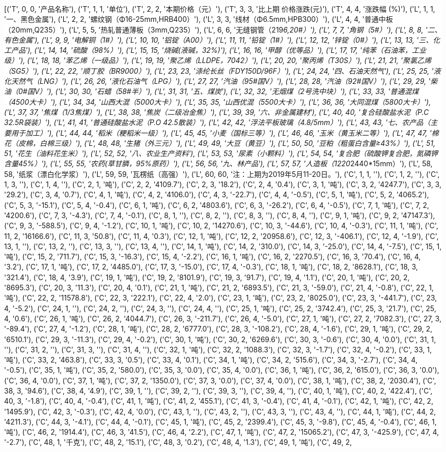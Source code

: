 [('T', 0, 0, '产品名称'), ('T', 1, 1, '单位'), ('T', 2, 2, '本期价格（元）'), ('T', 3, 3, '比上期 价格涨跌(元)'), ('T', 4, 4, '涨跌幅 (%)'), ('L', 1, 1, '一、黑色金属'), ('L', 2, 2, '螺纹钢（Φ16-25mm,HRB400）'), ('L', 3, 3, '线材（Φ6.5mm,HPB300）'), ('L', 4, 4, '普通中板（20mm,Q235）'), ('L', 5, 5, '热轧普通薄板（3mm,Q235）'), ('L', 6, 6, '无缝钢管（219*6,20#）'), ('L', 7, 7, '角钢（5#）'), ('L', 8, 8, '二、有色金属'), ('L', 9, 9, '电解铜（1#）'), ('L', 10, 10, '铝锭（A00）'), ('L', 11, 11, '铅锭（1#）'), ('L', 12, 12, '锌锭（0#）'), ('L', 13, 13, '三、化工产品'), ('L', 14, 14, '硫酸（98%）'), ('L', 15, 15, '烧碱(液碱，32%)'), ('L', 16, 16, '甲醇（优等品）'), ('L', 17, 17, '纯苯（石油苯，工业级）'), ('L', 18, 18, '苯乙烯（一级品）'), ('L', 19, 19, '聚乙烯（LLDPE，7042）'), ('L', 20, 20, '聚丙烯（T30S）'), ('L', 21, 21, '聚氯乙烯（SG5）'), ('L', 22, 22, '顺丁胶（BR9000）'), ('L', 23, 23, '涤纶长丝（FDY150D/96F）'), ('L', 24, 24, '四、石油天然气'), ('L', 25, 25, '液化天然气（LNG）'), ('L', 26, 26, '液化石油气（LPG）'), ('L', 27, 27, '汽油（95#国Ⅴ）'), ('L', 28, 28, '汽油（92#国Ⅴ）'), ('L', 29, 29, '柴油（0#国Ⅴ）'), ('L', 30, 30, '石蜡（58#半）'), ('L', 31, 31, '五、煤炭'), ('L', 32, 32, '无烟煤（2号洗中块）'), ('L', 33, 33, '普通混煤（4500大卡）'), ('L', 34, 34, '山西大混（5000大卡）'), ('L', 35, 35, '山西优混（5500大卡）'), ('L', 36, 36, '大同混煤（5800大卡）'), ('L', 37, 37, '焦煤（1/3焦煤）'), ('L', 38, 38, '焦炭（二级冶金焦）'), ('L', 39, 39, '六、非金属建材'), ('L', 40, 40, '复合硅酸盐水泥（P.C 32.5R袋装）'), ('L', 41, 41, '普通硅酸盐水泥（P.O 42.5散装）'), ('L', 42, 42, '浮法平板玻璃（4.8/5mm）'), ('L', 43, 43, '七、农产品（主要用于加工）'), ('L', 44, 44, '稻米（粳稻米一级）'), ('L', 45, 45, '小麦（国标三等）'), ('L', 46, 46, '玉米（黄玉米二等）'), ('L', 47, 47, '棉花（皮棉，白棉三级）'), ('L', 48, 48, '生猪（外三元）'), ('L', 49, 49, '大豆（黄豆）'), ('L', 50, 50, '豆粕（粗蛋白含量≥43%）'), ('L', 51, 51, '花生（油料花生米）'), ('L', 52, 52, '八、农业生产资料'), ('L', 53, 53, '尿素（小颗料）'), ('L', 54, 54, '复合肥（硫酸钾复合肥，氮磷钾含量45%）'), ('L', 55, 55, '农药(草甘膦，95%原药）'), ('L', 56, 56, '九、林产品'), ('L', 57, 57, '人造板（1220*2440*15mm）'), ('L', 58, 58, '纸浆（漂白化学浆）'), ('L', 59, 59, '瓦楞纸（高强）'), ('L', 60, 60, '注：上期为2019年5月11-20日。'), ('C', 1, 1, ''), ('C', 1, 2, ''), ('C', 1, 3, ''), ('C', 1, 4, ''), ('C', 2, 1, '吨'), ('C', 2, 2, '4109.7'), ('C', 2, 3, '18.2'), ('C', 2, 4, '0.4'), ('C', 3, 1, '吨'), ('C', 3, 2, '4247.7'), ('C', 3, 3, '29.2'), ('C', 3, 4, '0.7'), ('C', 4, 1, '吨'), ('C', 4, 2, '4106.0'), ('C', 4, 3, '-22.7'), ('C', 4, 4, '-0.5'), ('C', 5, 1, '吨'), ('C', 5, 2, '4065.2'), ('C', 5, 3, '-15.1'), ('C', 5, 4, '-0.4'), ('C', 6, 1, '吨'), ('C', 6, 2, '4803.6'), ('C', 6, 3, '-26.2'), ('C', 6, 4, '-0.5'), ('C', 7, 1, '吨'), ('C', 7, 2, '4200.6'), ('C', 7, 3, '-4.3'), ('C', 7, 4, '-0.1'), ('C', 8, 1, ''), ('C', 8, 2, ''), ('C', 8, 3, ''), ('C', 8, 4, ''), ('C', 9, 1, '吨'), ('C', 9, 2, '47147.3'), ('C', 9, 3, '-588.5'), ('C', 9, 4, '-1.2'), ('C', 10, 1, '吨'), ('C', 10, 2, '14270.6'), ('C', 10, 3, '-44.6'), ('C', 10, 4, '-0.3'), ('C', 11, 1, '吨'), ('C', 11, 2, '16166.6'), ('C', 11, 3, '50.8'), ('C', 11, 4, '0.3'), ('C', 12, 1, '吨'), ('C', 12, 2, '20958.6'), ('C', 12, 3, '-406.1'), ('C', 12, 4, '-1.9'), ('C', 13, 1, ''), ('C', 13, 2, ''), ('C', 13, 3, ''), ('C', 13, 4, ''), ('C', 14, 1, '吨'), ('C', 14, 2, '310.0'), ('C', 14, 3, '-25.0'), ('C', 14, 4, '-7.5'), ('C', 15, 1, '吨'), ('C', 15, 2, '711.7'), ('C', 15, 3, '-16.3'), ('C', 15, 4, '-2.2'), ('C', 16, 1, '吨'), ('C', 16, 2, '2270.5'), ('C', 16, 3, '70.4'), ('C', 16, 4, '3.2'), ('C', 17, 1, '吨'), ('C', 17, 2, '4485.0'), ('C', 17, 3, '-15.0'), ('C', 17, 4, '-0.3'), ('C', 18, 1, '吨'), ('C', 18, 2, '8628.1'), ('C', 18, 3, '321.4'), ('C', 18, 4, '3.9'), ('C', 19, 1, '吨'), ('C', 19, 2, '8101.9'), ('C', 19, 3, '91.7'), ('C', 19, 4, '1.1'), ('C', 20, 1, '吨'), ('C', 20, 2, '8695.3'), ('C', 20, 3, '11.3'), ('C', 20, 4, '0.1'), ('C', 21, 1, '吨'), ('C', 21, 2, '6893.5'), ('C', 21, 3, '-59.0'), ('C', 21, 4, '-0.8'), ('C', 22, 1, '吨'), ('C', 22, 2, '11578.8'), ('C', 22, 3, '222.1'), ('C', 22, 4, '2.0'), ('C', 23, 1, '吨'), ('C', 23, 2, '8025.0'), ('C', 23, 3, '-441.7'), ('C', 23, 4, '-5.2'), ('C', 24, 1, ''), ('C', 24, 2, ''), ('C', 24, 3, ''), ('C', 24, 4, ''), ('C', 25, 1, '吨'), ('C', 25, 2, '3742.4'), ('C', 25, 3, '21.7'), ('C', 25, 4, '0.6'), ('C', 26, 1, '吨'), ('C', 26, 2, '4044.7'), ('C', 26, 3, '-211.7'), ('C', 26, 4, '-5.0'), ('C', 27, 1, '吨'), ('C', 27, 2, '7082.3'), ('C', 27, 3, '-89.4'), ('C', 27, 4, '-1.2'), ('C', 28, 1, '吨'), ('C', 28, 2, '6777.0'), ('C', 28, 3, '-108.2'), ('C', 28, 4, '-1.6'), ('C', 29, 1, '吨'), ('C', 29, 2, '6510.1'), ('C', 29, 3, '-11.3'), ('C', 29, 4, '-0.2'), ('C', 30, 1, '吨'), ('C', 30, 2, '6269.6'), ('C', 30, 3, '-0.6'), ('C', 30, 4, '0.0'), ('C', 31, 1, ''), ('C', 31, 2, ''), ('C', 31, 3, ''), ('C', 31, 4, ''), ('C', 32, 1, '吨'), ('C', 32, 2, '1088.3'), ('C', 32, 3, '-1.7'), ('C', 32, 4, '-0.2'), ('C', 33, 1, '吨'), ('C', 33, 2, '463.8'), ('C', 33, 3, '0.5'), ('C', 33, 4, '0.1'), ('C', 34, 1, '吨'), ('C', 34, 2, '515.6'), ('C', 34, 3, '-2.7'), ('C', 34, 4, '-0.5'), ('C', 35, 1, '吨'), ('C', 35, 2, '580.0'), ('C', 35, 3, '0.0'), ('C', 35, 4, '0.0'), ('C', 36, 1, '吨'), ('C', 36, 2, '615.0'), ('C', 36, 3, '0.0'), ('C', 36, 4, '0.0'), ('C', 37, 1, '吨'), ('C', 37, 2, '1350.0'), ('C', 37, 3, '0.0'), ('C', 37, 4, '0.0'), ('C', 38, 1, '吨'), ('C', 38, 2, '2030.4'), ('C', 38, 3, '94.6'), ('C', 38, 4, '4.9'), ('C', 39, 1, ''), ('C', 39, 2, ''), ('C', 39, 3, ''), ('C', 39, 4, ''), ('C', 40, 1, '吨'), ('C', 40, 2, '422.4'), ('C', 40, 3, '-1.8'), ('C', 40, 4, '-0.4'), ('C', 41, 1, '吨'), ('C', 41, 2, '455.1'), ('C', 41, 3, '-0.4'), ('C', 41, 4, '-0.1'), ('C', 42, 1, '吨'), ('C', 42, 2, '1495.9'), ('C', 42, 3, '-0.3'), ('C', 42, 4, '0.0'), ('C', 43, 1, ''), ('C', 43, 2, ''), ('C', 43, 3, ''), ('C', 43, 4, ''), ('C', 44, 1, '吨'), ('C', 44, 2, '4211.3'), ('C', 44, 3, '-4.1'), ('C', 44, 4, '-0.1'), ('C', 45, 1, '吨'), ('C', 45, 2, '2399.4'), ('C', 45, 3, '-9.8'), ('C', 45, 4, '-0.4'), ('C', 46, 1, '吨'), ('C', 46, 2, '1914.4'), ('C', 46, 3, '41.5'), ('C', 46, 4, '2.2'), ('C', 47, 1, '吨'), ('C', 47, 2, '15065.2'), ('C', 47, 3, '-425.9'), ('C', 47, 4, '-2.7'), ('C', 48, 1, '千克'), ('C', 48, 2, '15.1'), ('C', 48, 3, '0.2'), ('C', 48, 4, '1.3'), ('C', 49, 1, '吨'), ('C', 49, 2,
